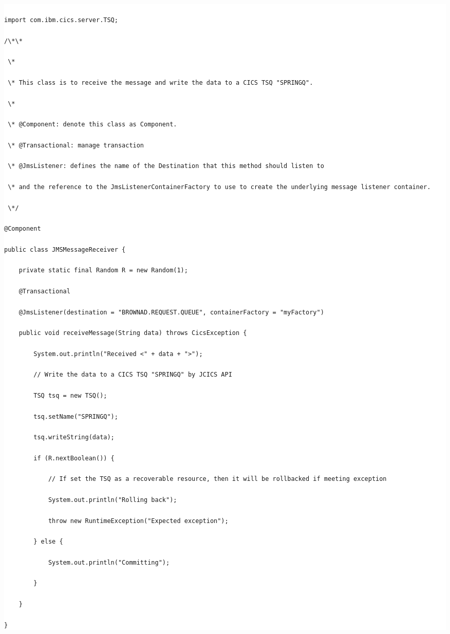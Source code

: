 ```

import com.ibm.cics.server.TSQ;

/\*\*

 \*

 \* This class is to receive the message and write the data to a CICS TSQ "SPRINGQ".

 \*

 \* @Component: denote this class as Component.

 \* @Transactional: manage transaction

 \* @JmsListener: defines the name of the Destination that this method should listen to

 \* and the reference to the JmsListenerContainerFactory to use to create the underlying message listener container.

 \*/

@Component

public class JMSMessageReceiver {

    private static final Random R = new Random(1);

    @Transactional

    @JmsListener(destination = "BROWNAD.REQUEST.QUEUE", containerFactory = "myFactory")

    public void receiveMessage(String data) throws CicsException {

        System.out.println("Received <" + data + ">");

        // Write the data to a CICS TSQ "SPRINGQ" by JCICS API

        TSQ tsq = new TSQ();

        tsq.setName("SPRINGQ");

        tsq.writeString(data);

        if (R.nextBoolean()) {

            // If set the TSQ as a recoverable resource, then it will be rollbacked if meeting exception

            System.out.println("Rolling back");

            throw new RuntimeException("Expected exception");

        } else {

            System.out.println("Committing");

        }

    }

}
```